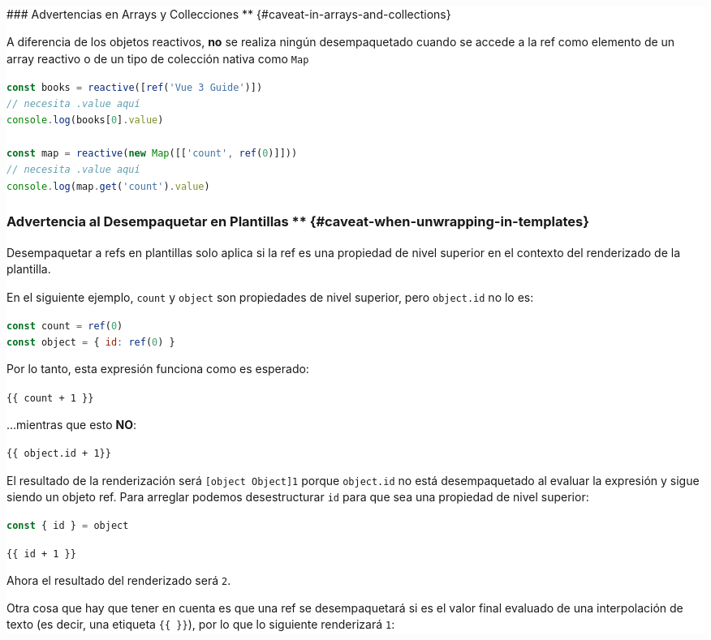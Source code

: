 ### Advertencias en Arrays y Collecciones \*\* {#caveat-in-arrays-and-collections}

A diferencia de los objetos reactivos, **no** se realiza ningún desempaquetado cuando se accede a la ref como elemento de un array reactivo o de un tipo de colección nativa como `Map`

```js
const books = reactive([ref('Vue 3 Guide')])
// necesita .value aquí
console.log(books[0].value)

const map = reactive(new Map([['count', ref(0)]]))
// necesita .value aquí
console.log(map.get('count').value)
```

### Advertencia al Desempaquetar en Plantillas \*\* {#caveat-when-unwrapping-in-templates}

Desempaquetar a refs en plantillas solo aplica si la ref es una propiedad de nivel superior en el contexto del renderizado de la plantilla.

En el siguiente ejemplo, `count` y `object` son propiedades de nivel superior, pero `object.id` no lo es:

```js
const count = ref(0)
const object = { id: ref(0) }
```

Por lo tanto, esta expresión funciona como es esperado:

```vue-html
{{ count + 1 }}
```

...mientras que esto **NO**:

```vue-html
{{ object.id + 1}}
```

El resultado de la renderización será `[object Object]1` porque `object.id` no está desempaquetado al evaluar la expresión y sigue siendo un objeto ref. Para arreglar podemos desestructurar `id` para que sea una propiedad de nivel superior:

```js
const { id } = object
```

```vue-html
{{ id + 1 }}
```

Ahora el resultado del renderizado será `2`.

Otra cosa que hay que tener en cuenta es que una ref se desempaquetará si es el valor final evaluado de una interpolación de texto (es decir, una etiqueta <code v-pre>{{ }}</code>), por lo que lo siguiente renderizará `1`:
